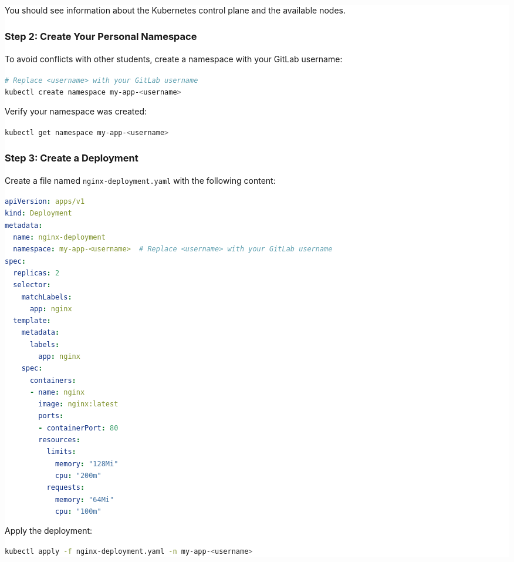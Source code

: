 You should see information about the Kubernetes control plane and the available nodes.

### Step 2: Create Your Personal Namespace

To avoid conflicts with other students, create a namespace with your GitLab username:

```bash
# Replace <username> with your GitLab username
kubectl create namespace my-app-<username>
```

Verify your namespace was created:
```bash
kubectl get namespace my-app-<username>
```

### Step 3: Create a Deployment

Create a file named `nginx-deployment.yaml` with the following content:

```yaml
apiVersion: apps/v1
kind: Deployment
metadata:
  name: nginx-deployment
  namespace: my-app-<username>  # Replace <username> with your GitLab username
spec:
  replicas: 2
  selector:
    matchLabels:
      app: nginx
  template:
    metadata:
      labels:
        app: nginx
    spec:
      containers:
      - name: nginx
        image: nginx:latest
        ports:
        - containerPort: 80
        resources:
          limits:
            memory: "128Mi"
            cpu: "200m"
          requests:
            memory: "64Mi"
            cpu: "100m"
```

Apply the deployment:

```bash
kubectl apply -f nginx-deployment.yaml -n my-app-<username>
```
